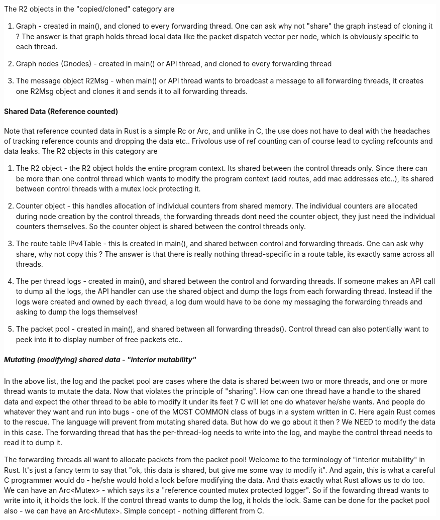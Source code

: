 The R2 objects in the "copied/cloned" category are

1. Graph - created in main(), and cloned to every forwarding thread. One can ask why not "share" the graph instead of cloning it ? The answer is that graph holds thread local data like the packet dispatch vector per node, which is obviously specific to each thread.

2. Graph nodes (Gnodes) - created in main() or API thread, and cloned to every forwarding thread

3. The message object R2Msg - when main() or API thread wants to broadcast a message to all forwarding threads, it creates one R2Msg object and clones it and sends it to all forwarding threads.

#### Shared Data (Reference counted)

Note that reference counted data in Rust is a simple Rc<Object> or Arc<Object>, and unlike in C, the use does not have to deal with the headaches of tracking reference counts and dropping the data etc.. Frivolous use of ref counting can of course lead to cycling refcounts and data leaks. The R2 objects in this category are

1. The R2 object - the R2 object holds the entire program context. Its shared between the control threads only. Since there can be more than one control thread which wants to modify the program context (add routes, add mac addresses etc..), its shared between control threads with a mutex lock protecting it.

2. Counter object - this handles allocation of individual counters from shared memory. The individual counters are allocated during node creation by the control threads, the forwarding threads dont need the counter object, they just need the individual counters themselves. So the counter object is shared between the control threads only.

3. The route table IPv4Table - this is created in main(), and shared between control and forwarding threads. One can ask why share, why not copy this ? The answer is that there is really nothing thread-specific in a route table, its exactly same across all threads.

4. The per thread logs - created in main(), and shared between the control and forwarding threads. If someone makes an API call to dump all the logs, the API handler can use the shared object and dump the logs from each forwarding thread. Instead if the logs were created and owned by each thread, a log dum would have to be done my messaging the forwarding threads and asking to dump the logs themselves!

5. The packet pool - created in main(), and shared between all forwarding threads(). Control thread can also potentially want to peek into it to display number of free packets etc..

##### Mutating (modifying) shared data - "interior mutability"

In the above list, the log and the packet pool are cases where the data is shared between two or more threads, and one or more thread wants to mutate the data. Now that violates the principle of "sharing". How can one thread have a handle to the shared data and expect the other thread to be able to modify it under its feet ? C will let one do whatever he/she wants. And people do whatever they want and run into bugs - one of the MOST COMMON class of bugs in a system written in C. Here again Rust comes to the rescue. The language will prevent from mutating shared data. But how do we go about it then ? We NEED to modify the data in this case. The forwarding thread that has the per-thread-log needs to write into the log, and maybe the control thread needs to read it to dump it. 

The forwarding threads all want to allocate packets from the packet pool! Welcome to the terminology of "interior mutability" in Rust. It's just a fancy term to say that "ok, this data is shared, but give me some way to modify it". And again, this is what a careful C programmer would do - he/she would hold a lock before modifying the data. And thats exactly what Rust allows us to do too. We can have an Arc<Mutex<Logger>> - which says its a "reference counted mutex protected logger". So if the fowarding thread wants to write into it, it holds the lock. If the control thread wants to dump the log, it holds the lock. Same can be done for the packet pool also - we can have an Arc<Mutex<PktPool>>. Simple concept - nothing different from C.
